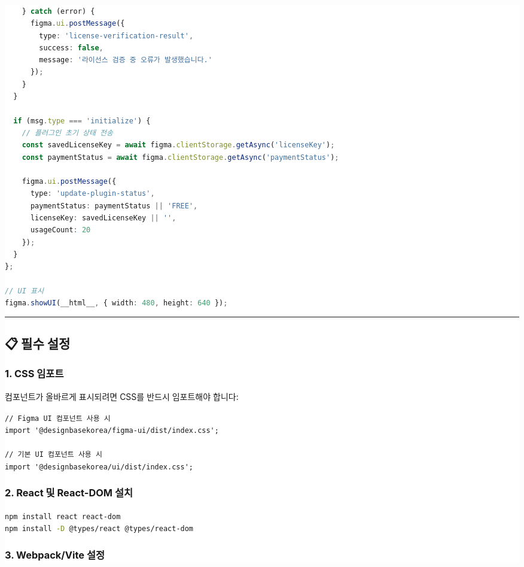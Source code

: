 ```typescript
    } catch (error) {
      figma.ui.postMessage({
        type: 'license-verification-result',
        success: false,
        message: '라이선스 검증 중 오류가 발생했습니다.'
      });
    }
  }
  
  if (msg.type === 'initialize') {
    // 플러그인 초기 상태 전송
    const savedLicenseKey = await figma.clientStorage.getAsync('licenseKey');
    const paymentStatus = await figma.clientStorage.getAsync('paymentStatus');
    
    figma.ui.postMessage({
      type: 'update-plugin-status',
      paymentStatus: paymentStatus || 'FREE',
      licenseKey: savedLicenseKey || '',
      usageCount: 20
    });
  }
};

// UI 표시
figma.showUI(__html__, { width: 480, height: 640 });
```

---

## 📋 필수 설정

### 1. CSS 임포트

컴포넌트가 올바르게 표시되려면 CSS를 반드시 임포트해야 합니다:

```tsx
// Figma UI 컴포넌트 사용 시
import '@designbasekorea/figma-ui/dist/index.css';

// 기본 UI 컴포넌트 사용 시
import '@designbasekorea/ui/dist/index.css';
```

### 2. React 및 React-DOM 설치

```bash
npm install react react-dom
npm install -D @types/react @types/react-dom
```

### 3. Webpack/Vite 설정
